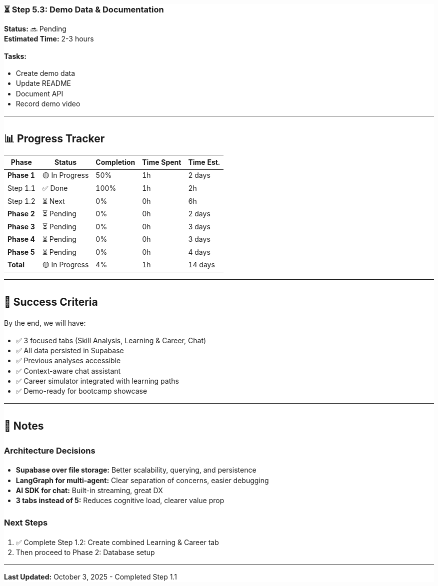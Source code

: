 
### ⏳ Step 5.3: Demo Data & Documentation
**Status:** 🔜 Pending  
**Estimated Time:** 2-3 hours

**Tasks:**
- Create demo data
- Update README
- Document API
- Record demo video

---

## 📊 Progress Tracker

| Phase | Status | Completion | Time Spent | Time Est. |
|-------|--------|------------|------------|-----------|
| **Phase 1** | 🟡 In Progress | 50% | 1h | 2 days |
| Step 1.1 | ✅ Done | 100% | 1h | 2h |
| Step 1.2 | ⏳ Next | 0% | 0h | 6h |
| **Phase 2** | ⏳ Pending | 0% | 0h | 2 days |
| **Phase 3** | ⏳ Pending | 0% | 0h | 3 days |
| **Phase 4** | ⏳ Pending | 0% | 0h | 3 days |
| **Phase 5** | ⏳ Pending | 0% | 0h | 4 days |
| **Total** | 🟡 In Progress | 4% | 1h | 14 days |

---

## 🎯 Success Criteria

By the end, we will have:
- ✅ 3 focused tabs (Skill Analysis, Learning & Career, Chat)
- ✅ All data persisted in Supabase
- ✅ Previous analyses accessible
- ✅ Context-aware chat assistant
- ✅ Career simulator integrated with learning paths
- ✅ Demo-ready for bootcamp showcase

---

## 📝 Notes

### Architecture Decisions
- **Supabase over file storage:** Better scalability, querying, and persistence
- **LangGraph for multi-agent:** Clear separation of concerns, easier debugging
- **AI SDK for chat:** Built-in streaming, great DX
- **3 tabs instead of 5:** Reduces cognitive load, clearer value prop

### Next Steps
1. ✅ Complete Step 1.2: Create combined Learning & Career tab
2. Then proceed to Phase 2: Database setup

---

**Last Updated:** October 3, 2025 - Completed Step 1.1

